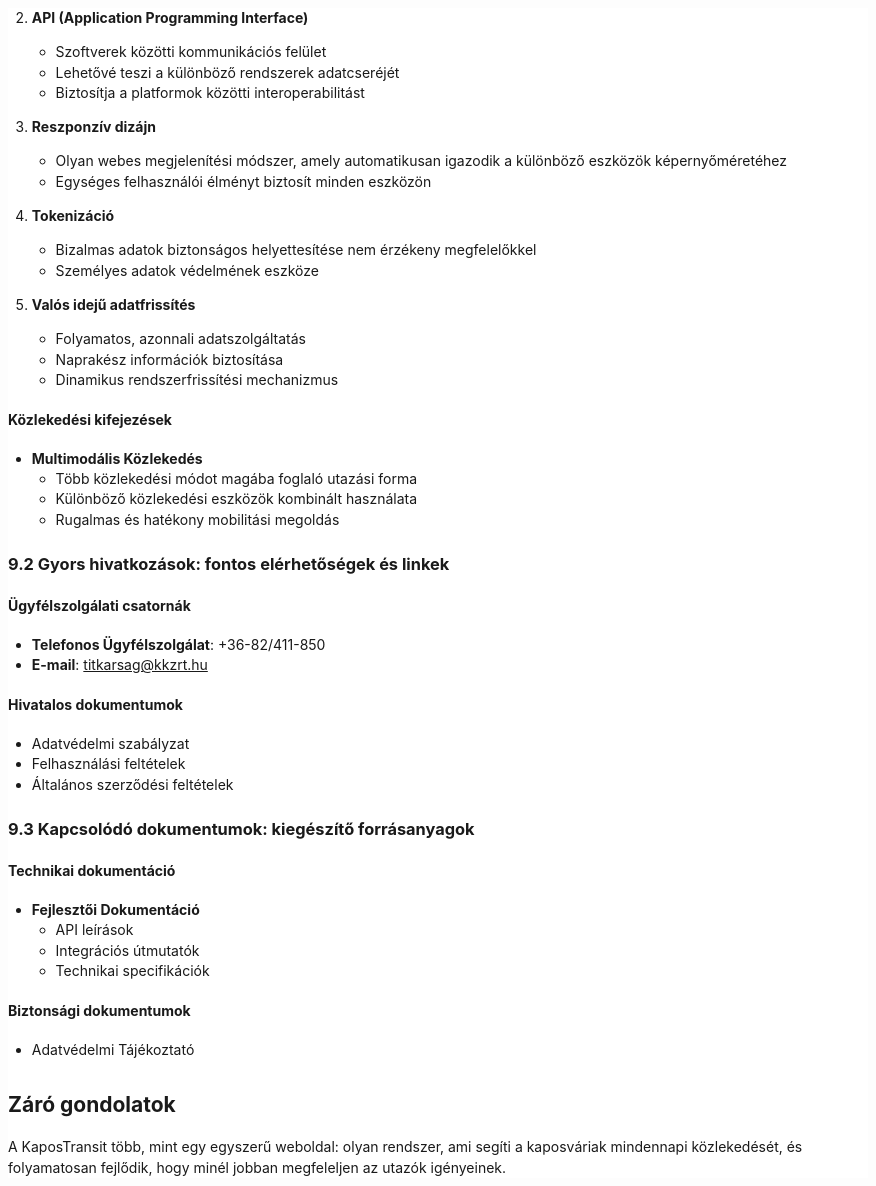 2. **API (Application Programming Interface)**
   - Szoftverek közötti kommunikációs felület
   - Lehetővé teszi a különböző rendszerek adatcseréjét
   - Biztosítja a platformok közötti interoperabilitást

3. **Reszponzív dizájn**
   - Olyan webes megjelenítési módszer, amely automatikusan igazodik a különböző eszközök képernyőméretéhez
   - Egységes felhasználói élményt biztosít minden eszközön

4. **Tokenizáció**
   - Bizalmas adatok biztonságos helyettesítése nem érzékeny megfelelőkkel
   - Személyes adatok védelmének eszköze

5. **Valós idejű adatfrissítés**
   - Folyamatos, azonnali adatszolgáltatás
   - Naprakész információk biztosítása
   - Dinamikus rendszerfrissítési mechanizmus

#### Közlekedési kifejezések
- **Multimodális Közlekedés**
   - Több közlekedési módot magába foglaló utazási forma
   - Különböző közlekedési eszközök kombinált használata
   - Rugalmas és hatékony mobilitási megoldás

### 9.2 Gyors hivatkozások: fontos elérhetőségek és linkek

#### Ügyfélszolgálati csatornák
- **Telefonos Ügyfélszolgálat**: +36-82/411-850
- **E-mail**: titkarsag@kkzrt.hu

#### Hivatalos dokumentumok
- Adatvédelmi szabályzat
- Felhasználási feltételek
- Általános szerződési feltételek

### 9.3 Kapcsolódó dokumentumok: kiegészítő forrásanyagok

#### Technikai dokumentáció
- **Fejlesztői Dokumentáció**
   - API leírások
   - Integrációs útmutatók
   - Technikai specifikációk

#### Biztonsági dokumentumok
- Adatvédelmi Tájékoztató

## Záró gondolatok

A KaposTransit több, mint egy egyszerű weboldal: olyan rendszer, ami segíti a kaposváriak mindennapi közlekedését, és folyamatosan fejlődik, hogy minél jobban megfeleljen az utazók igényeinek.